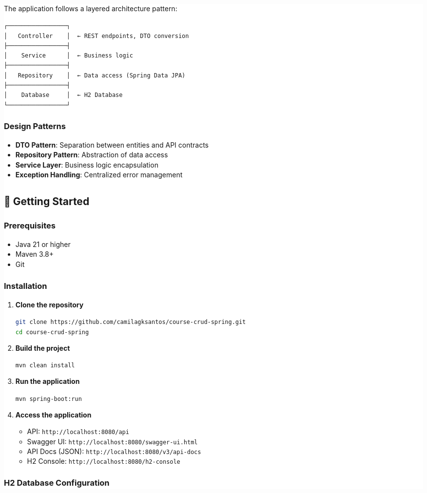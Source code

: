 The application follows a layered architecture pattern:

```
┌─────────────────┐
│   Controller    │  ← REST endpoints, DTO conversion
├─────────────────┤
│    Service      │  ← Business logic
├─────────────────┤
│   Repository    │  ← Data access (Spring Data JPA)
├─────────────────┤
│    Database     │  ← H2 Database
└─────────────────┘
```

### Design Patterns

- **DTO Pattern**: Separation between entities and API contracts
- **Repository Pattern**: Abstraction of data access
- **Service Layer**: Business logic encapsulation
- **Exception Handling**: Centralized error management

## 🚀 Getting Started

### Prerequisites

- Java 21 or higher
- Maven 3.8+
- Git

### Installation

1. **Clone the repository**
   ```bash
   git clone https://github.com/camilagksantos/course-crud-spring.git
   cd course-crud-spring
   ```

2. **Build the project**
   ```bash
   mvn clean install
   ```

3. **Run the application**
   ```bash
   mvn spring-boot:run
   ```

4. **Access the application**
    - API: `http://localhost:8080/api`
    - Swagger UI: `http://localhost:8080/swagger-ui.html`
    - API Docs (JSON): `http://localhost:8080/v3/api-docs`
    - H2 Console: `http://localhost:8080/h2-console`

### H2 Database Configuration
